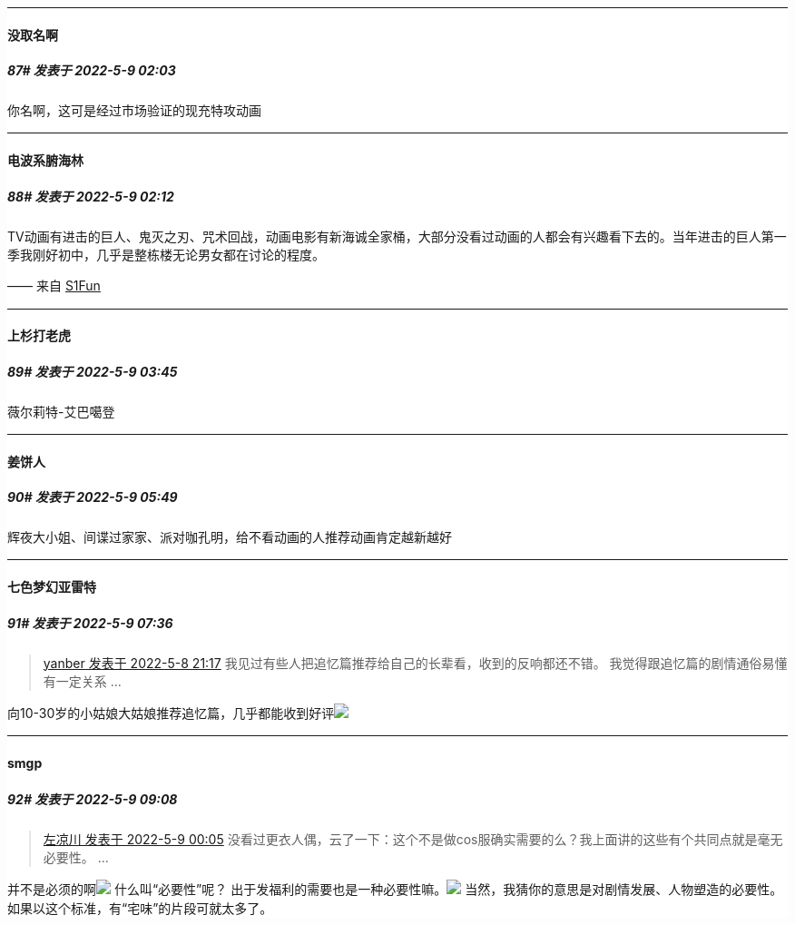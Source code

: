 

*****

####  没取名啊  
##### 87#       发表于 2022-5-9 02:03

你名啊，这可是经过市场验证的现充特攻动画

*****

####  电波系腑海林  
##### 88#       发表于 2022-5-9 02:12

TV动画有进击的巨人、鬼灭之刃、咒术回战，动画电影有新海诚全家桶，大部分没看过动画的人都会有兴趣看下去的。当年进击的巨人第一季我刚好初中，几乎是整栋楼无论男女都在讨论的程度。

—— 来自 [S1Fun](https://s1fun.koalcat.com)

*****

####  上杉打老虎  
##### 89#       发表于 2022-5-9 03:45

薇尔莉特-艾巴噶登

*****

####  姜饼人  
##### 90#       发表于 2022-5-9 05:49

辉夜大小姐、间谍过家家、派对咖孔明，给不看动画的人推荐动画肯定越新越好



*****

####  七色梦幻亚雷特  
##### 91#       发表于 2022-5-9 07:36

<blockquote><a href="httphttps://bbs.saraba1st.com/2b/forum.php?mod=redirect&amp;goto=findpost&amp;pid=55744275&amp;ptid=2068472" target="_blank">yanber 发表于 2022-5-8 21:17</a>
我见过有些人把追忆篇推荐给自己的长辈看，收到的反响都还不错。
我觉得跟追忆篇的剧情通俗易懂有一定关系 ...</blockquote>
向10-30岁的小姑娘大姑娘推荐追忆篇，几乎都能收到好评<img src="https://static.saraba1st.com/image/smiley/face2017/033.png" referrerpolicy="no-referrer">



*****

####  smgp  
##### 92#       发表于 2022-5-9 09:08

<blockquote><a href="httphttps://bbs.saraba1st.com/2b/forum.php?mod=redirect&amp;goto=findpost&amp;pid=55746452&amp;ptid=2068472" target="_blank">左凉川 发表于 2022-5-9 00:05</a>
没看过更衣人偶，云了一下：这个不是做cos服确实需要的么？我上面讲的这些有个共同点就是毫无必要性。 ...</blockquote>
并不是必须的啊<img src="https://static.saraba1st.com/image/smiley/face2017/017.png" referrerpolicy="no-referrer">
什么叫“必要性”呢？
出于发福利的需要也是一种必要性嘛。<img src="https://static.saraba1st.com/image/smiley/face2017/009.gif" referrerpolicy="no-referrer">
当然，我猜你的意思是对剧情发展、人物塑造的必要性。如果以这个标准，有“宅味”的片段可就太多了。
